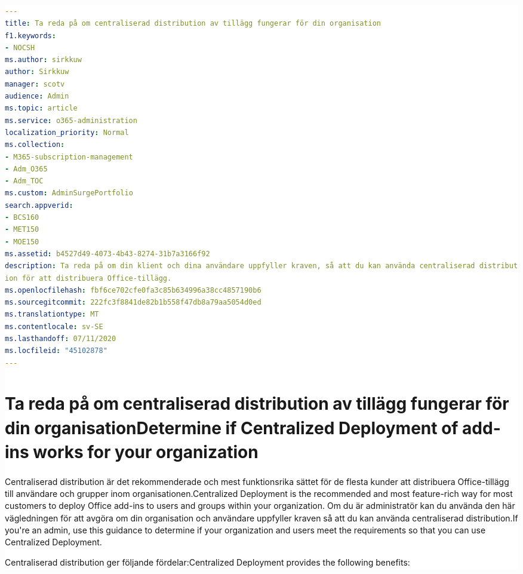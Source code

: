 ```yaml
---
title: Ta reda på om centraliserad distribution av tillägg fungerar för din organisation
f1.keywords:
- NOCSH
ms.author: sirkkuw
author: Sirkkuw
manager: scotv
audience: Admin
ms.topic: article
ms.service: o365-administration
localization_priority: Normal
ms.collection:
- M365-subscription-management
- Adm_O365
- Adm_TOC
ms.custom: AdminSurgePortfolio
search.appverid:
- BCS160
- MET150
- MOE150
ms.assetid: b4527d49-4073-4b43-8274-31b7a3166f92
description: Ta reda på om din klient och dina användare uppfyller kraven, så att du kan använda centraliserad distribution för att distribuera Office-tillägg.
ms.openlocfilehash: fbf6ce702cfe0fa3c85b634996a38cc4857190b6
ms.sourcegitcommit: 222fc3f8841de82b1b558f47db8a79aa5054d0ed
ms.translationtype: MT
ms.contentlocale: sv-SE
ms.lasthandoff: 07/11/2020
ms.locfileid: "45102878"
---
```

# <a name="determine-if-centralized-deployment-of-add-ins-works-for-your-organization"></a><span data-ttu-id="5dcfc-103">Ta reda på om centraliserad distribution av tillägg fungerar för din organisation</span><span class="sxs-lookup"><span data-stu-id="5dcfc-103">Determine if Centralized Deployment of add-ins works for your organization</span></span>

<span data-ttu-id="5dcfc-104">Centraliserad distribution är det rekommenderade och mest funktionsrika sättet för de flesta kunder att distribuera Office-tillägg till användare och grupper inom organisationen.</span><span class="sxs-lookup"><span data-stu-id="5dcfc-104">Centralized Deployment is the recommended and most feature-rich way for most customers to deploy Office add-ins to users and groups within your organization.</span></span> <span data-ttu-id="5dcfc-105">Om du är administratör kan du använda den här vägledningen för att avgöra om din organisation och användare uppfyller kraven så att du kan använda centraliserad distribution.</span><span class="sxs-lookup"><span data-stu-id="5dcfc-105">If you're an admin, use this guidance to determine if your organization and users meet the requirements so that you can use Centralized Deployment.</span></span>

<span data-ttu-id="5dcfc-106">Centraliserad distribution ger följande fördelar:</span><span class="sxs-lookup"><span data-stu-id="5dcfc-106">Centralized Deployment provides the following benefits:</span></span>
  